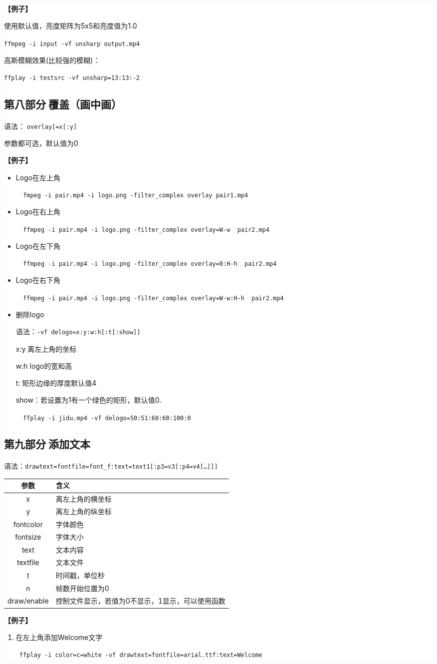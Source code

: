 **【例子】**

使用默认值，亮度矩阵为5x5和亮度值为1.0

	ffmpeg -i input -vf unsharp output.mp4
	
高斯模糊效果(比较强的模糊)：

	ffplay -i testsrc -vf unsharp=13:13:-2
	
## 第八部分 覆盖（画中画）

语法： `overlay[=x[:y]`

参数都可选，默认值为0

**【例子】**

* Logo在左上角

		fmpeg -i pair.mp4 -i logo.png -filter_complex overlay pair1.mp4	
	
* Logo在右上角

		ffmpeg -i pair.mp4 -i logo.png -filter_complex overlay=W-w  pair2.mp4
		
* Logo在左下角

		ffmpeg -i pair.mp4 -i logo.png -filter_complex overlay=0:H-h  pair2.mp4
		
* Logo在右下角

		ffmpeg -i pair.mp4 -i logo.png -filter_complex overlay=W-w:H-h  pair2.mp4
		
* 删除logo

	语法：`-vf delogo=x:y:w:h[:t[:show]]`
	
	x:y 离左上角的坐标

	w:h logo的宽和高
	
	t:	 矩形边缘的厚度默认值4
	
	show：若设置为1有一个绿色的矩形，默认值0.
	
		ffplay -i jidu.mp4 -vf delogo=50:51:60:60:100:0
		
		
## 第九部分 添加文本

语法：`drawtext=fontfile=font_f:text=text1[:p3=v3[:p4=v4[…]]]`

参数 | 含义 
:--: | :-- 
x | 离左上角的横坐标
y | 离左上角的纵坐标
fontcolor | 字体颜色
fontsize | 字体大小
text | 文本内容
textfile | 文本文件
t | 时间戳，单位秒
n | 帧数开始位置为0
draw/enable | 控制文件显示，若值为0不显示，1显示，可以使用函数

**【例子】**

1. 在左上角添加Welcome文字

		ffplay -i color=c=white -vf drawtext=fontfile=arial.ttf:text=Welcome